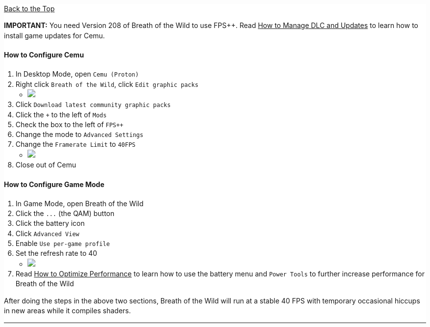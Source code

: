[Back to the Top](#cemu-proton-table-of-contents)

**IMPORTANT:** You need Version 208 of Breath of the Wild to use FPS++. Read [How to Manage DLC and Updates](#how-to-manage-dlc-and-updates) to learn how to install game updates for Cemu.

#### How to Configure Cemu

1. In Desktop Mode, open `Cemu (Proton)`
2. Right click `Breath of the Wild`, click `Edit graphic packs`
   - <img src="https://user-images.githubusercontent.com/108900299/236599757-fe0abb1f-2228-43f8-af5d-0aa0270df2cb.png" height="300">  
3. Click `Download latest community graphic packs`
4. Click the `+` to the left of `Mods`
5. Check the box to the left of `FPS++`
6. Change the mode to `Advanced Settings`
7. Change the `Framerate Limit` to `40FPS`
   - <img src="https://user-images.githubusercontent.com/108900299/236599850-75b95b08-252d-467a-b586-4c12f079bb12.png" height="300">
8. Close out of Cemu

#### How to Configure Game Mode

1. In Game Mode, open Breath of the Wild
2. Click the `...` (the QAM) button
3. Click the battery icon
4. Click `Advanced View`
5. Enable `Use per-game profile`
6. Set the refresh rate to 40
   - <img src="https://user-images.githubusercontent.com/108900299/236642316-5bafc264-6c82-479c-988a-b419515ee92b.png" height="300">
7. Read [How to Optimize Performance](#how-to-optimize-performance-power-tools) to learn how to use the battery menu and `Power Tools` to further increase performance for Breath of the Wild

After doing the steps in the above two sections, Breath of the Wild will run at a stable 40 FPS with temporary occasional hiccups in new areas while it compiles shaders.

***
